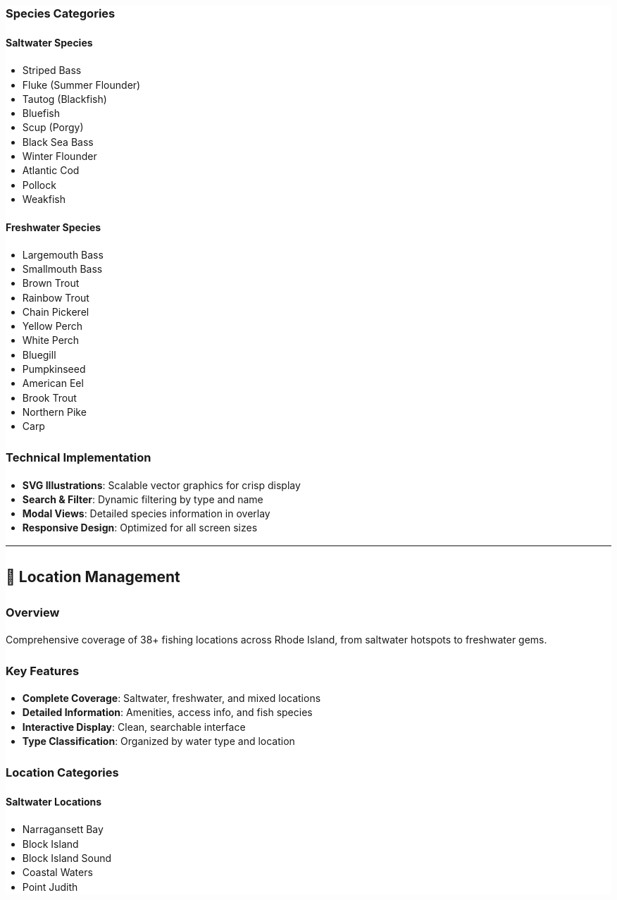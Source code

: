 ### Species Categories
#### Saltwater Species
- Striped Bass
- Fluke (Summer Flounder)
- Tautog (Blackfish)
- Bluefish
- Scup (Porgy)
- Black Sea Bass
- Winter Flounder
- Atlantic Cod
- Pollock
- Weakfish

#### Freshwater Species
- Largemouth Bass
- Smallmouth Bass
- Brown Trout
- Rainbow Trout
- Chain Pickerel
- Yellow Perch
- White Perch
- Bluegill
- Pumpkinseed
- American Eel
- Brook Trout
- Northern Pike
- Carp

### Technical Implementation
- **SVG Illustrations**: Scalable vector graphics for crisp display
- **Search & Filter**: Dynamic filtering by type and name
- **Modal Views**: Detailed species information in overlay
- **Responsive Design**: Optimized for all screen sizes

---

## 📍 Location Management

### Overview
Comprehensive coverage of 38+ fishing locations across Rhode Island, from saltwater hotspots to freshwater gems.

### Key Features
- **Complete Coverage**: Saltwater, freshwater, and mixed locations
- **Detailed Information**: Amenities, access info, and fish species
- **Interactive Display**: Clean, searchable interface
- **Type Classification**: Organized by water type and location

### Location Categories
#### Saltwater Locations
- Narragansett Bay
- Block Island
- Block Island Sound
- Coastal Waters
- Point Judith
